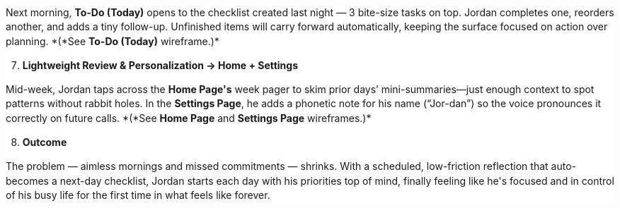 Next morning, **To-Do (Today)** opens to the checklist created last night — 3 bite-size tasks on top. Jordan completes one, reorders another, and adds a tiny follow-up. Unfinished items will carry forward automatically, keeping the surface focused on action over planning. \*(\*See **To-Do (Today)** wireframe.)\*

7. **Lightweight Review & Personalization → Home + Settings**

Mid-week, Jordan taps across the **Home Page's** week pager to skim prior days’ mini-summaries—just enough context to spot patterns without rabbit holes. In the **Settings Page**, he adds a phonetic note for his name (“Jor-dan”) so the voice pronounces it correctly on future calls. \*(\*See **Home Page** and **Settings Page** wireframes.)\*

8. **Outcome**

The problem — aimless mornings and missed commitments — shrinks. With a scheduled, low-friction reflection that auto-becomes a next-day checklist, Jordan starts each day with his priorities top of mind, finally feeling like he's focused and in control of his busy life for the first time in what feels like forever.

